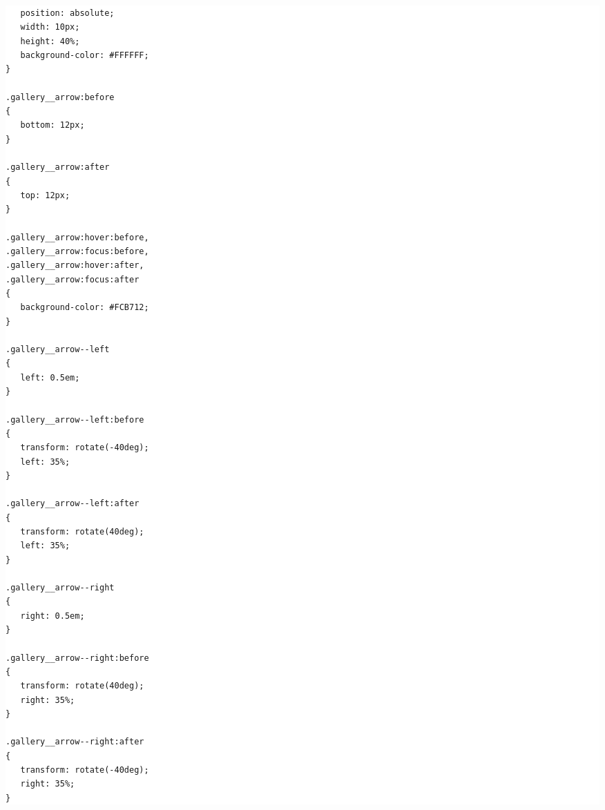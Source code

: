 ```
   position: absolute;
   width: 10px;
   height: 40%;
   background-color: #FFFFFF;
}

.gallery__arrow:before
{
   bottom: 12px;
}

.gallery__arrow:after
{
   top: 12px;
}

.gallery__arrow:hover:before,
.gallery__arrow:focus:before,
.gallery__arrow:hover:after,
.gallery__arrow:focus:after
{
   background-color: #FCB712;
}

.gallery__arrow--left
{
   left: 0.5em;
}

.gallery__arrow--left:before
{
   transform: rotate(-40deg);
   left: 35%;
}

.gallery__arrow--left:after
{
   transform: rotate(40deg);
   left: 35%;
}

.gallery__arrow--right
{
   right: 0.5em;
}

.gallery__arrow--right:before
{
   transform: rotate(40deg);
   right: 35%;
}

.gallery__arrow--right:after
{
   transform: rotate(-40deg);
   right: 35%;
}
```
